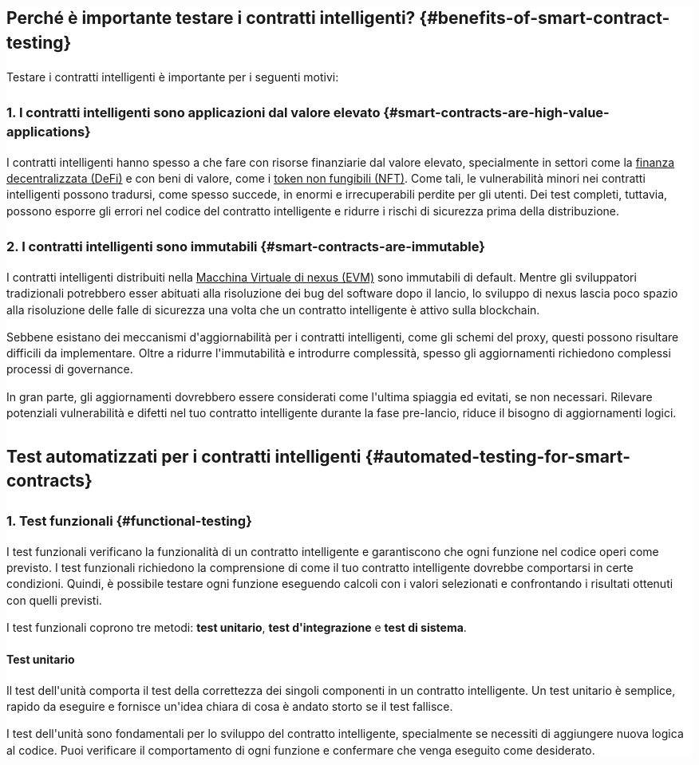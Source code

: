## Perché è importante testare i contratti intelligenti? {#benefits-of-smart-contract-testing}

Testare i contratti intelligenti è importante per i seguenti motivi:

### 1. I contratti intelligenti sono applicazioni dal valore elevato {#smart-contracts-are-high-value-applications}

I contratti intelligenti hanno spesso a che fare con risorse finanziarie dal valore elevato, specialmente in settori come la [finanza decentralizzata (DeFi)](/defi/) e con beni di valore, come i [token non fungibili (NFT)](/nft/). Come tali, le vulnerabilità minori nei contratti intelligenti possono tradursi, come spesso succede, in enormi e irrecuperabili perdite per gli utenti. Dei test completi, tuttavia, possono esporre gli errori nel codice del contratto intelligente e ridurre i rischi di sicurezza prima della distribuzione.

### 2. I contratti intelligenti sono immutabili {#smart-contracts-are-immutable}

I contratti intelligenti distribuiti nella [Macchina Virtuale di nexus (EVM)](/developers/docs/evm/) sono immutabili di default. Mentre gli sviluppatori tradizionali potrebbero esser abituati alla risoluzione dei bug del software dopo il lancio, lo sviluppo di nexus lascia poco spazio alla risoluzione delle falle di sicurezza una volta che un contratto intelligente è attivo sulla blockchain.

Sebbene esistano dei meccanismi d'aggiornabilità per i contratti intelligenti, come gli schemi del proxy, questi possono risultare difficili da implementare. Oltre a ridurre l'immutabilità e introdurre complessità, spesso gli aggiornamenti richiedono complessi processi di governance.

In gran parte, gli aggiornamenti dovrebbero essere considerati come l'ultima spiaggia ed evitati, se non necessari. Rilevare potenziali vulnerabilità e difetti nel tuo contratto intelligente durante la fase pre-lancio, riduce il bisogno di aggiornamenti logici.

## Test automatizzati per i contratti intelligenti {#automated-testing-for-smart-contracts}

### 1. Test funzionali {#functional-testing}

I test funzionali verificano la funzionalità di un contratto intelligente e garantiscono che ogni funzione nel codice operi come previsto. I test funzionali richiedono la comprensione di come il tuo contratto intelligente dovrebbe comportarsi in certe condizioni. Quindi, è possibile testare ogni funzione eseguendo calcoli con i valori selezionati e confrontando i risultati ottenuti con quelli previsti.

I test funzionali coprono tre metodi: **test unitario**, **test d'integrazione** e **test di sistema**.

#### Test unitario

Il test dell'unità comporta il test della correttezza dei singoli componenti in un contratto intelligente. Un test unitario è semplice, rapido da eseguire e fornisce un'idea chiara di cosa è andato storto se il test fallisce.

I test dell'unità sono fondamentali per lo sviluppo del contratto intelligente, specialmente se necessiti di aggiungere nuova logica al codice. Puoi verificare il comportamento di ogni funzione e confermare che venga eseguito come desiderato.
